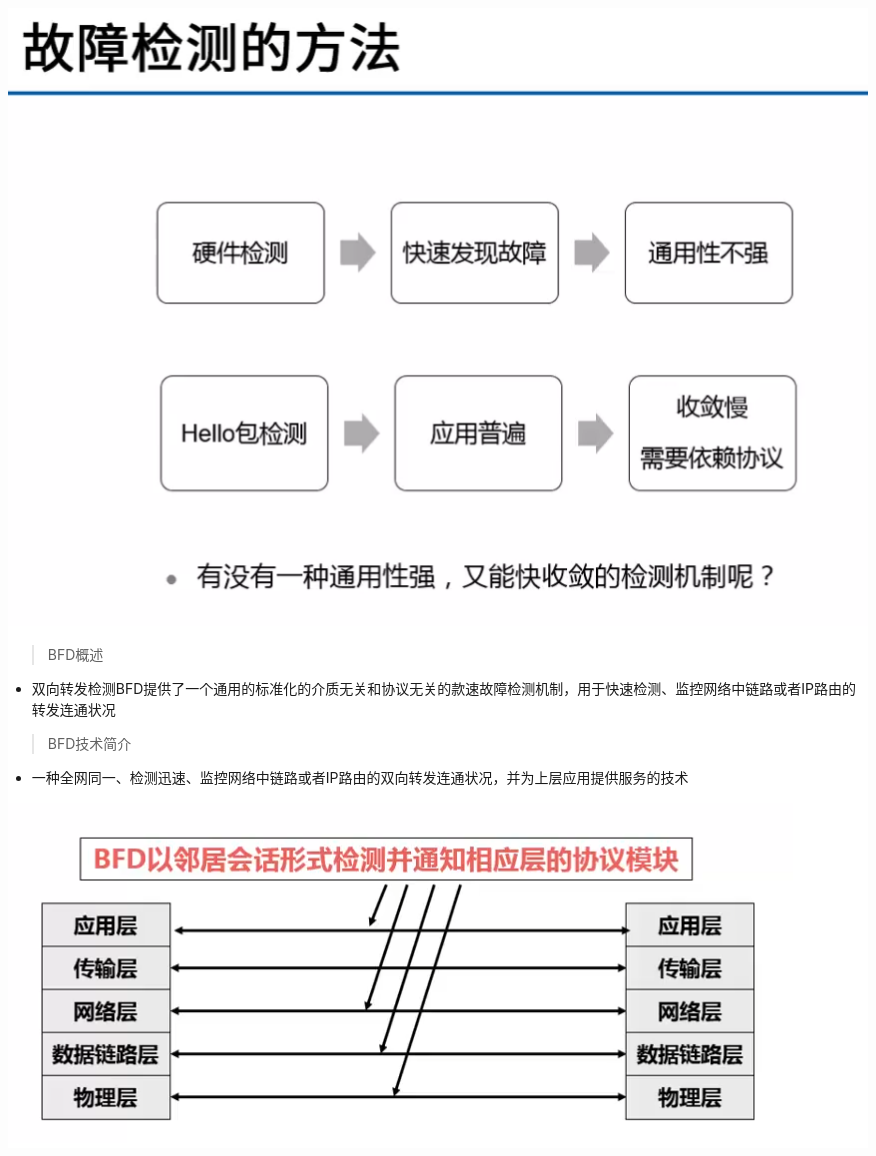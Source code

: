 ![image-20221125212947924](image/网络架构_time_48.png)

> BFD概述

- 双向转发检测BFD提供了一个通用的标准化的介质无关和协议无关的款速故障检测机制，用于快速检测、监控网络中链路或者IP路由的转发连通状况



> BFD技术简介

- 一种全网同一、检测迅速、监控网络中链路或者IP路由的双向转发连通状况，并为上层应用提供服务的技术

![image-20221125213241680](image/网络架构_time_49.png)
